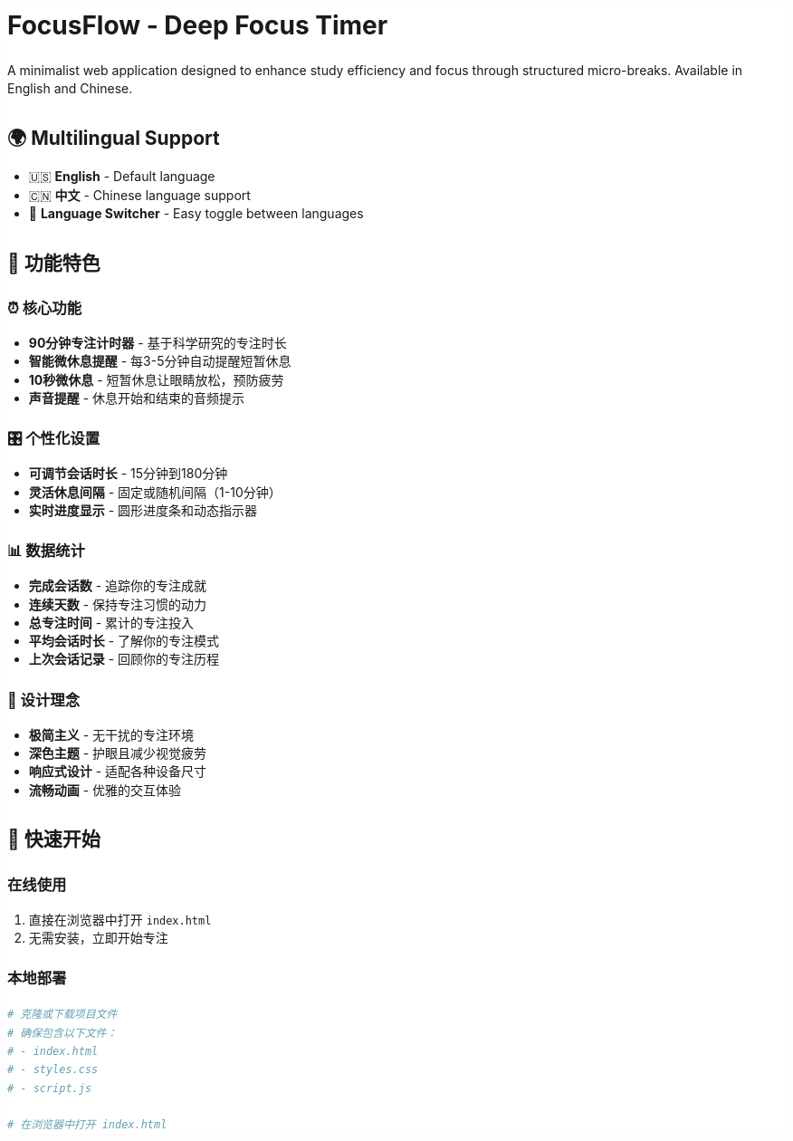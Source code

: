 # FocusFlow - Deep Focus Timer

A minimalist web application designed to enhance study efficiency and focus through structured micro-breaks. Available in English and Chinese.

## 🌍 **Multilingual Support**
- 🇺🇸 **English** - Default language
- 🇨🇳 **中文** - Chinese language support
- 🔄 **Language Switcher** - Easy toggle between languages

## 🌟 功能特色

### ⏰ 核心功能
- **90分钟专注计时器** - 基于科学研究的专注时长
- **智能微休息提醒** - 每3-5分钟自动提醒短暂休息
- **10秒微休息** - 短暂休息让眼睛放松，预防疲劳
- **声音提醒** - 休息开始和结束的音频提示

### 🎛️ 个性化设置
- **可调节会话时长** - 15分钟到180分钟
- **灵活休息间隔** - 固定或随机间隔（1-10分钟）
- **实时进度显示** - 圆形进度条和动态指示器

### 📊 数据统计
- **完成会话数** - 追踪你的专注成就
- **连续天数** - 保持专注习惯的动力
- **总专注时间** - 累计的专注投入
- **平均会话时长** - 了解你的专注模式
- **上次会话记录** - 回顾你的专注历程

### 🎨 设计理念
- **极简主义** - 无干扰的专注环境
- **深色主题** - 护眼且减少视觉疲劳
- **响应式设计** - 适配各种设备尺寸
- **流畅动画** - 优雅的交互体验

## 🚀 快速开始

### 在线使用
1. 直接在浏览器中打开 `index.html`
2. 无需安装，立即开始专注

### 本地部署
```bash
# 克隆或下载项目文件
# 确保包含以下文件：
# - index.html
# - styles.css
# - script.js

# 在浏览器中打开 index.html
```
